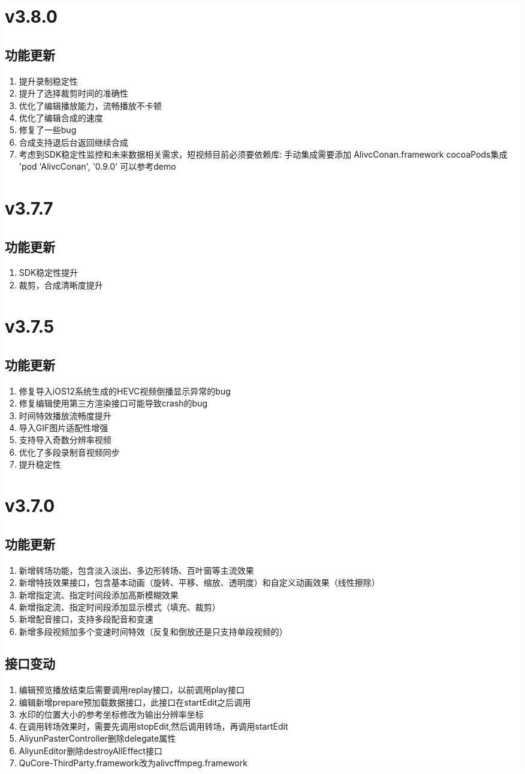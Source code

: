 # v3.8.0

## 功能更新
1. 提升录制稳定性
2. 提升了选择裁剪时间的准确性
3. 优化了编辑播放能力，流畅播放不卡顿
4. 优化了编辑合成的速度
5. 修复了一些bug
6. 合成支持退后台返回继续合成
7. 考虑到SDK稳定性监控和未来数据相关需求，短视频目前必须要依赖库:
    手动集成需要添加 AlivcConan.framework 
    cocoaPods集成 'pod 'AlivcConan', '0.9.0'
    可以参考demo
    
    
# v3.7.7

## 功能更新
1. SDK稳定性提升
2. 裁剪，合成清晰度提升


# v3.7.5

## 功能更新
1. 修复导入iOS12系统生成的HEVC视频倒播显示异常的bug
2. 修复编辑使用第三方渲染接口可能导致crash的bug
3. 时间特效播放流畅度提升
4. 导入GIF图片适配性增强
5. 支持导入奇数分辨率视频
6. 优化了多段录制音视频同步
7. 提升稳定性


# v3.7.0


## 功能更新
1. 新增转场功能，包含淡入淡出、多边形转场、百叶窗等主流效果
2. 新增特技效果接口，包含基本动画（旋转、平移、缩放、透明度）和自定义动画效果（线性擦除）
3. 新增指定流、指定时间段添加高斯模糊效果
4. 新增指定流、指定时间段添加显示模式（填充、裁剪）
5. 新增配音接口，支持多段配音和变速
6. 新增多段视频加多个变速时间特效（反复和倒放还是只支持单段视频的）

## 接口变动
1. 编辑预览播放结束后需要调用replay接口，以前调用play接口
2. 编辑新增prepare预加载数据接口，此接口在startEdit之后调用
3. 水印的位置大小的参考坐标修改为输出分辨率坐标
4. 在调用转场效果时，需要先调用stopEdit,然后调用转场，再调用startEdit
5. AliyunPasterController删除delegate属性
6. AliyunEditor删除destroyAllEffect接口
7. QuCore-ThirdParty.framework改为alivcffmpeg.framework
